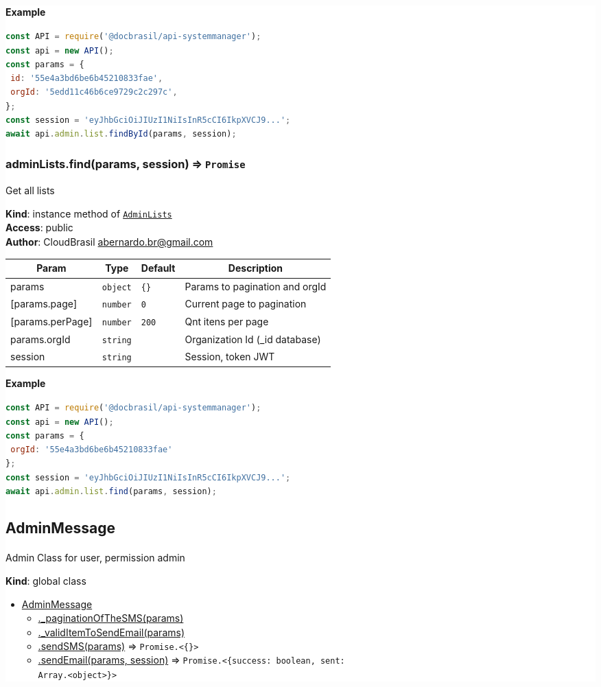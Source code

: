 **Example**  
```js
const API = require('@docbrasil/api-systemmanager');
const api = new API();
const params = {
 id: '55e4a3bd6be6b45210833fae',
 orgId: '5edd11c46b6ce9729c2c297c',
};
const session = 'eyJhbGciOiJIUzI1NiIsInR5cCI6IkpXVCJ9...';
await api.admin.list.findById(params, session);
```
<a name="AdminLists+find"></a>

### adminLists.find(params, session) ⇒ <code>Promise</code>
Get all lists

**Kind**: instance method of [<code>AdminLists</code>](#AdminLists)  
**Access**: public  
**Author**: CloudBrasil <abernardo.br@gmail.com>  

| Param | Type | Default | Description |
| --- | --- | --- | --- |
| params | <code>object</code> | <code>{}</code> | Params to pagination and orgId |
| [params.page] | <code>number</code> | <code>0</code> | Current page to pagination |
| [params.perPage] | <code>number</code> | <code>200</code> | Qnt itens per page |
| params.orgId | <code>string</code> |  | Organization Id (_id database) |
| session | <code>string</code> |  | Session, token JWT |

**Example**  
```js
const API = require('@docbrasil/api-systemmanager');
const api = new API();
const params = {
 orgId: '55e4a3bd6be6b45210833fae'
};
const session = 'eyJhbGciOiJIUzI1NiIsInR5cCI6IkpXVCJ9...';
await api.admin.list.find(params, session);
```
<a name="AdminMessage"></a>

## AdminMessage
Admin Class for user, permission admin

**Kind**: global class  

* [AdminMessage](#AdminMessage)
    * [._paginationOfTheSMS(params)](#AdminMessage+_paginationOfTheSMS)
    * [._validItemToSendEmail(params)](#AdminMessage+_validItemToSendEmail)
    * [.sendSMS(params)](#AdminMessage+sendSMS) ⇒ <code>Promise.&lt;{}&gt;</code>
    * [.sendEmail(params, session)](#AdminMessage+sendEmail) ⇒ <code>Promise.&lt;{success: boolean, sent: Array.&lt;object&gt;}&gt;</code>
